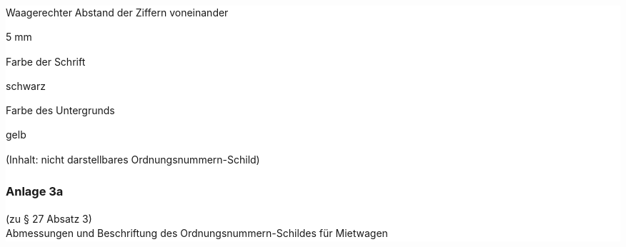 Waagerechter Abstand der Ziffern voneinander

</td>

<td style align="right" valign="top" charoff="50">

5 mm

</td>

</tr>

<tr>

<td style align="left" valign="top" charoff="50">

Farbe der Schrift

</td>

<td style align="right" valign="top" charoff="50">

schwarz

</td>

</tr>

<tr>

<td style align="left" valign="top" charoff="50">

Farbe des Untergrunds

</td>

<td style align="right" valign="top" charoff="50">

gelb

</td>

</tr>

</tbody>

</table>

  
  
(Inhalt: nicht darstellbares Ordnungsnummern-Schild)

</div>

</div>

</div>

</div>

<span id="BJNR015730975BJNE007200119.html"></span>

### Anlage 3a  
(zu § 27 Absatz 3)  
Abmessungen und Beschriftung des Ordnungsnummern-Schildes für Mietwagen
